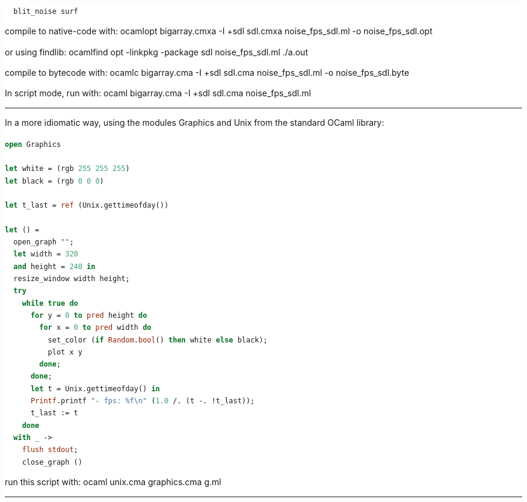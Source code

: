 ```ocaml
  blit_noise surf
```


compile to native-code with:
 ocamlopt bigarray.cmxa -I +sdl sdl.cmxa noise_fps_sdl.ml -o noise_fps_sdl.opt

or using findlib:
 ocamlfind opt -linkpkg -package sdl noise_fps_sdl.ml
 ./a.out

compile to bytecode with:
 ocamlc bigarray.cma -I +sdl sdl.cma noise_fps_sdl.ml -o noise_fps_sdl.byte

In script mode, run with:
 ocaml bigarray.cma -I +sdl sdl.cma noise_fps_sdl.ml

-----

In a more idiomatic way, using the modules Graphics and Unix from the standard OCaml library:

```ocaml
open Graphics

let white = (rgb 255 255 255)
let black = (rgb 0 0 0)

let t_last = ref (Unix.gettimeofday())

let () =
  open_graph "";
  let width = 320
  and height = 240 in
  resize_window width height;
  try 
    while true do
      for y = 0 to pred height do
        for x = 0 to pred width do
          set_color (if Random.bool() then white else black);
          plot x y
        done;
      done;
      let t = Unix.gettimeofday() in
      Printf.printf "- fps: %f\n" (1.0 /. (t -. !t_last));
      t_last := t
    done
  with _ ->
    flush stdout;
    close_graph ()
```


run this script with:
 ocaml unix.cma graphics.cma g.ml

-----
